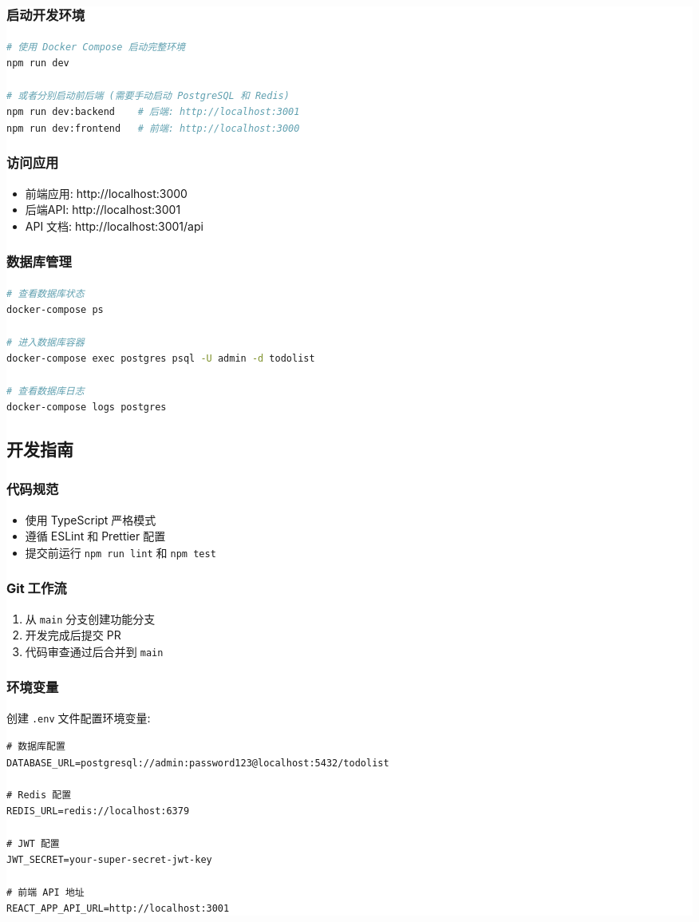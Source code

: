 ### 启动开发环境

```bash
# 使用 Docker Compose 启动完整环境
npm run dev

# 或者分别启动前后端 (需要手动启动 PostgreSQL 和 Redis)
npm run dev:backend    # 后端: http://localhost:3001
npm run dev:frontend   # 前端: http://localhost:3000
```

### 访问应用

- 前端应用: http://localhost:3000
- 后端API: http://localhost:3001
- API 文档: http://localhost:3001/api

### 数据库管理

```bash
# 查看数据库状态
docker-compose ps

# 进入数据库容器
docker-compose exec postgres psql -U admin -d todolist

# 查看数据库日志
docker-compose logs postgres
```

## 开发指南

### 代码规范

- 使用 TypeScript 严格模式
- 遵循 ESLint 和 Prettier 配置
- 提交前运行 `npm run lint` 和 `npm test`

### Git 工作流

1. 从 `main` 分支创建功能分支
2. 开发完成后提交 PR
3. 代码审查通过后合并到 `main`

### 环境变量

创建 `.env` 文件配置环境变量:

```env
# 数据库配置
DATABASE_URL=postgresql://admin:password123@localhost:5432/todolist

# Redis 配置  
REDIS_URL=redis://localhost:6379

# JWT 配置
JWT_SECRET=your-super-secret-jwt-key

# 前端 API 地址
REACT_APP_API_URL=http://localhost:3001
```
